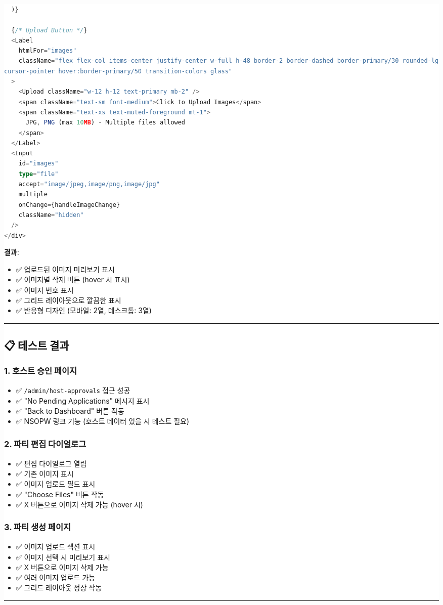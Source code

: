 ```typescript
  )}
  
  {/* Upload Button */}
  <Label 
    htmlFor="images" 
    className="flex flex-col items-center justify-center w-full h-48 border-2 border-dashed border-primary/30 rounded-lg cursor-pointer hover:border-primary/50 transition-colors glass"
  >
    <Upload className="w-12 h-12 text-primary mb-2" />
    <span className="text-sm font-medium">Click to Upload Images</span>
    <span className="text-xs text-muted-foreground mt-1">
      JPG, PNG (max 10MB) - Multiple files allowed
    </span>
  </Label>
  <Input
    id="images"
    type="file"
    accept="image/jpeg,image/png,image/jpg"
    multiple
    onChange={handleImageChange}
    className="hidden"
  />
</div>
```

**결과**:
- ✅ 업로드된 이미지 미리보기 표시
- ✅ 이미지별 삭제 버튼 (hover 시 표시)
- ✅ 이미지 번호 표시
- ✅ 그리드 레이아웃으로 깔끔한 표시
- ✅ 반응형 디자인 (모바일: 2열, 데스크톱: 3열)

---

## 📋 테스트 결과

### 1. 호스트 승인 페이지
- ✅ `/admin/host-approvals` 접근 성공
- ✅ "No Pending Applications" 메시지 표시
- ✅ "Back to Dashboard" 버튼 작동
- ✅ NSOPW 링크 기능 (호스트 데이터 있을 시 테스트 필요)

### 2. 파티 편집 다이얼로그
- ✅ 편집 다이얼로그 열림
- ✅ 기존 이미지 표시
- ✅ 이미지 업로드 필드 표시
- ✅ "Choose Files" 버튼 작동
- ✅ X 버튼으로 이미지 삭제 가능 (hover 시)

### 3. 파티 생성 페이지
- ✅ 이미지 업로드 섹션 표시
- ✅ 이미지 선택 시 미리보기 표시
- ✅ X 버튼으로 이미지 삭제 가능
- ✅ 여러 이미지 업로드 가능
- ✅ 그리드 레이아웃 정상 작동

---